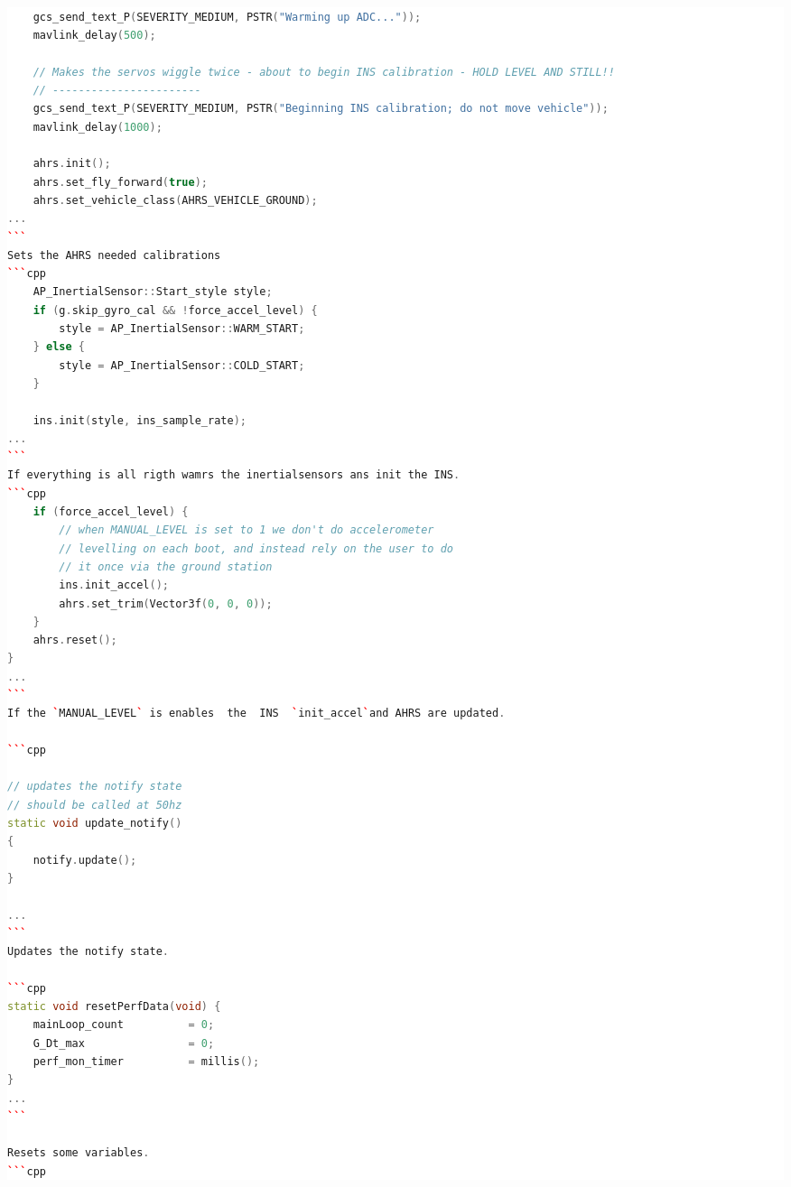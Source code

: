 ````cpp
    gcs_send_text_P(SEVERITY_MEDIUM, PSTR("Warming up ADC..."));
 	mavlink_delay(500);

	// Makes the servos wiggle twice - about to begin INS calibration - HOLD LEVEL AND STILL!!
	// -----------------------
    gcs_send_text_P(SEVERITY_MEDIUM, PSTR("Beginning INS calibration; do not move vehicle"));
	mavlink_delay(1000);

    ahrs.init();
	ahrs.set_fly_forward(true);
    ahrs.set_vehicle_class(AHRS_VEHICLE_GROUND);
...
```
Sets the AHRS needed calibrations
```cpp
    AP_InertialSensor::Start_style style;
    if (g.skip_gyro_cal && !force_accel_level) {
        style = AP_InertialSensor::WARM_START;
    } else {
        style = AP_InertialSensor::COLD_START;
    }

	ins.init(style, ins_sample_rate);
...
```
If everything is all rigth wamrs the inertialsensors ans init the INS.
```cpp
    if (force_accel_level) {
        // when MANUAL_LEVEL is set to 1 we don't do accelerometer
        // levelling on each boot, and instead rely on the user to do
        // it once via the ground station
        ins.init_accel();
        ahrs.set_trim(Vector3f(0, 0, 0));
	}
    ahrs.reset();
}
...
```
If the `MANUAL_LEVEL` is enables  the  INS  `init_accel`and AHRS are updated.

```cpp

// updates the notify state
// should be called at 50hz
static void update_notify()
{
    notify.update();
}

...
```
Updates the notify state.

```cpp
static void resetPerfData(void) {
	mainLoop_count 			= 0;
	G_Dt_max 				= 0;
	perf_mon_timer 			= millis();
}
...
```

Resets some variables.
```cpp

````